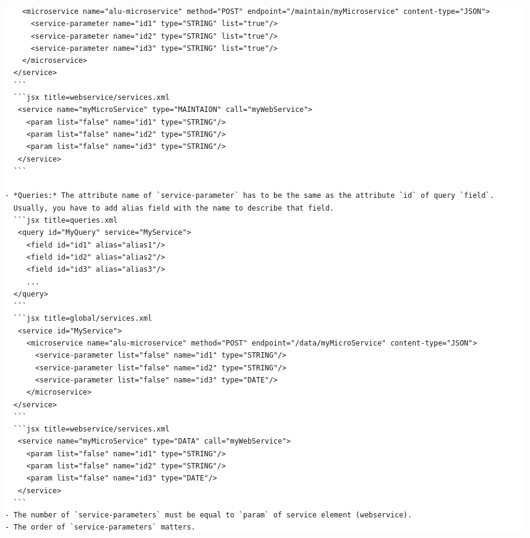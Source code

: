         <microservice name="alu-microservice" method="POST" endpoint="/maintain/myMicroservice" content-type="JSON">
          <service-parameter name="id1" type="STRING" list="true"/>
          <service-parameter name="id2" type="STRING" list="true"/>
          <service-parameter name="id3" type="STRING" list="true"/>
        </microservice>
      </service>
      ```
      ```jsx title=webservice/services.xml
       <service name="myMicroService" type="MAINTAION" call="myWebService">
         <param list="false" name="id1" type="STRING"/>
         <param list="false" name="id2" type="STRING"/>
         <param list="false" name="id3" type="STRING"/>
       </service>
      ```

    - *Queries:* The attribute name of `service-parameter` has to be the same as the attribute `id` of query `field`.
      Usually, you have to add alias field with the name to describe that field.
      ```jsx title=queries.xml
       <query id="MyQuery" service="MyService">
         <field id="id1" alias="alias1"/>
         <field id="id2" alias="alias2"/>
         <field id="id3" alias="alias3"/>
         ...
      </query>      
      ```
      ```jsx title=global/services.xml
       <service id="MyService">
         <microservice name="alu-microservice" method="POST" endpoint="/data/myMicroService" content-type="JSON">
           <service-parameter list="false" name="id1" type="STRING"/>
           <service-parameter list="false" name="id2" type="STRING"/>
           <service-parameter list="false" name="id3" type="DATE"/>
         </microservice>
      </service>
      ```
      ```jsx title=webservice/services.xml
       <service name="myMicroService" type="DATA" call="myWebService">
         <param list="false" name="id1" type="STRING"/>
         <param list="false" name="id2" type="STRING"/>
         <param list="false" name="id3" type="DATE"/>
       </service>
      ```
    - The number of `service-parameters` must be equal to `param` of service element (webservice).
    - The order of `service-parameters` matters.